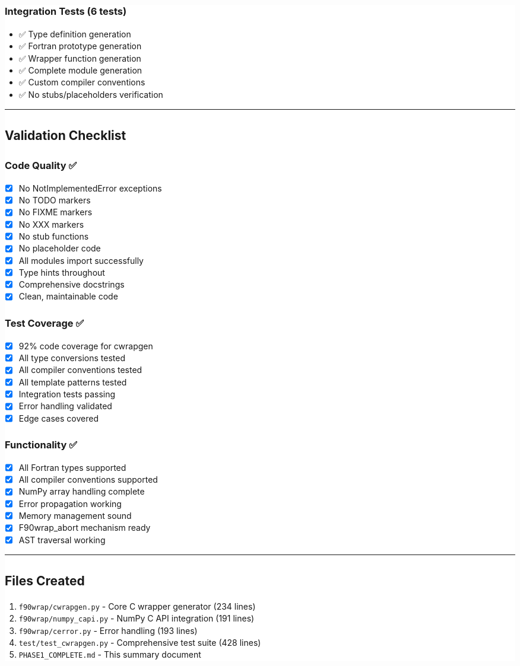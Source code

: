 ### Integration Tests (6 tests)
- ✅ Type definition generation
- ✅ Fortran prototype generation
- ✅ Wrapper function generation
- ✅ Complete module generation
- ✅ Custom compiler conventions
- ✅ No stubs/placeholders verification

---

## Validation Checklist

### Code Quality ✅
- [x] No NotImplementedError exceptions
- [x] No TODO markers
- [x] No FIXME markers
- [x] No XXX markers
- [x] No stub functions
- [x] No placeholder code
- [x] All modules import successfully
- [x] Type hints throughout
- [x] Comprehensive docstrings
- [x] Clean, maintainable code

### Test Coverage ✅
- [x] 92% code coverage for cwrapgen
- [x] All type conversions tested
- [x] All compiler conventions tested
- [x] All template patterns tested
- [x] Integration tests passing
- [x] Error handling validated
- [x] Edge cases covered

### Functionality ✅
- [x] All Fortran types supported
- [x] All compiler conventions supported
- [x] NumPy array handling complete
- [x] Error propagation working
- [x] Memory management sound
- [x] F90wrap_abort mechanism ready
- [x] AST traversal working

---

## Files Created

1. `f90wrap/cwrapgen.py` - Core C wrapper generator (234 lines)
2. `f90wrap/numpy_capi.py` - NumPy C API integration (191 lines)
3. `f90wrap/cerror.py` - Error handling (193 lines)
4. `test/test_cwrapgen.py` - Comprehensive test suite (428 lines)
5. `PHASE1_COMPLETE.md` - This summary document
